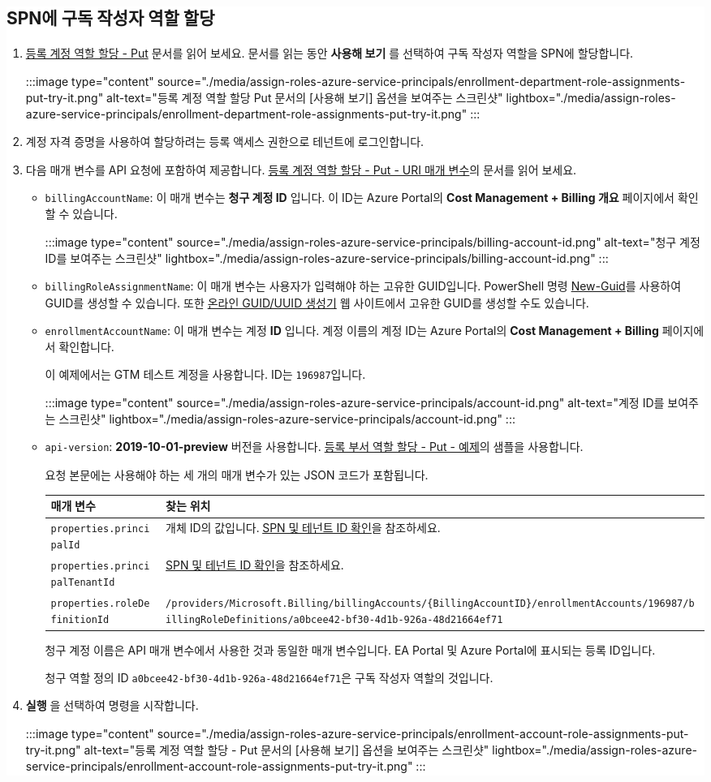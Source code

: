 ## <a name="assign-the-subscription-creator-role-to-the-spn"></a>SPN에 구독 작성자 역할 할당

1. [등록 계정 역할 할당 - Put](/rest/api/billing/2019-10-01-preview/enrollment-account-role-assignments/put) 문서를 읽어 보세요. 문서를 읽는 동안 **사용해 보기** 를 선택하여 구독 작성자 역할을 SPN에 할당합니다.

   :::image type="content" source="./media/assign-roles-azure-service-principals/enrollment-department-role-assignments-put-try-it.png" alt-text="등록 계정 역할 할당 Put 문서의 [사용해 보기] 옵션을 보여주는 스크린샷" lightbox="./media/assign-roles-azure-service-principals/enrollment-department-role-assignments-put-try-it.png" :::

1. 계정 자격 증명을 사용하여 할당하려는 등록 액세스 권한으로 테넌트에 로그인합니다.

1. 다음 매개 변수를 API 요청에 포함하여 제공합니다. [등록 계정 역할 할당 - Put - URI 매개 변수](/rest/api/billing/2019-10-01-preview/enrollment-account-role-assignments/put#uri-parameters)의 문서를 읽어 보세요.

   - `billingAccountName`: 이 매개 변수는 **청구 계정 ID** 입니다. 이 ID는 Azure Portal의 **Cost Management + Billing 개요** 페이지에서 확인할 수 있습니다.

      :::image type="content" source="./media/assign-roles-azure-service-principals/billing-account-id.png" alt-text="청구 계정 ID를 보여주는 스크린샷" lightbox="./media/assign-roles-azure-service-principals/billing-account-id.png" :::

   - `billingRoleAssignmentName`: 이 매개 변수는 사용자가 입력해야 하는 고유한 GUID입니다. PowerShell 명령 [New-Guid](/powershell/module/microsoft.powershell.utility/new-guid)를 사용하여 GUID를 생성할 수 있습니다. 또한 [온라인 GUID/UUID 생성기](https://guidgenerator.com/) 웹 사이트에서 고유한 GUID를 생성할 수도 있습니다.

   - `enrollmentAccountName`: 이 매개 변수는 계정 **ID** 입니다. 계정 이름의 계정 ID는 Azure Portal의 **Cost Management + Billing** 페이지에서 확인합니다.

      이 예제에서는 GTM 테스트 계정을 사용합니다. ID는 `196987`입니다.

      :::image type="content" source="./media/assign-roles-azure-service-principals/account-id.png" alt-text="계정 ID를 보여주는 스크린샷" lightbox="./media/assign-roles-azure-service-principals/account-id.png" :::

   - `api-version`: **2019-10-01-preview** 버전을 사용합니다. [등록 부서 역할 할당 - Put - 예제](/rest/api/billing/2019-10-01-preview/enrollment-department-role-assignments/put#examples)의 샘플을 사용합니다.

      요청 본문에는 사용해야 하는 세 개의 매개 변수가 있는 JSON 코드가 포함됩니다.

      | 매개 변수 | 찾는 위치 |
      | --- | --- |
      | `properties.principalId` | 개체 ID의 값입니다. [SPN 및 테넌트 ID 확인](#find-your-spn-and-tenant-id)을 참조하세요. |
      | `properties.principalTenantId` | [SPN 및 테넌트 ID 확인](#find-your-spn-and-tenant-id)을 참조하세요. |
      | `properties.roleDefinitionId` | `/providers/Microsoft.Billing/billingAccounts/{BillingAccountID}/enrollmentAccounts/196987/billingRoleDefinitions/a0bcee42-bf30-4d1b-926a-48d21664ef71` |

      청구 계정 이름은 API 매개 변수에서 사용한 것과 동일한 매개 변수입니다. EA Portal 및 Azure Portal에 표시되는 등록 ID입니다.

      청구 역할 정의 ID `a0bcee42-bf30-4d1b-926a-48d21664ef71`은 구독 작성자 역할의 것입니다.

1. **실행** 을 선택하여 명령을 시작합니다.

   :::image type="content" source="./media/assign-roles-azure-service-principals/enrollment-account-role-assignments-put-try-it.png" alt-text="등록 계정 역할 할당 - Put 문서의 [사용해 보기] 옵션을 보여주는 스크린샷" lightbox="./media/assign-roles-azure-service-principals/enrollment-account-role-assignments-put-try-it.png" :::
